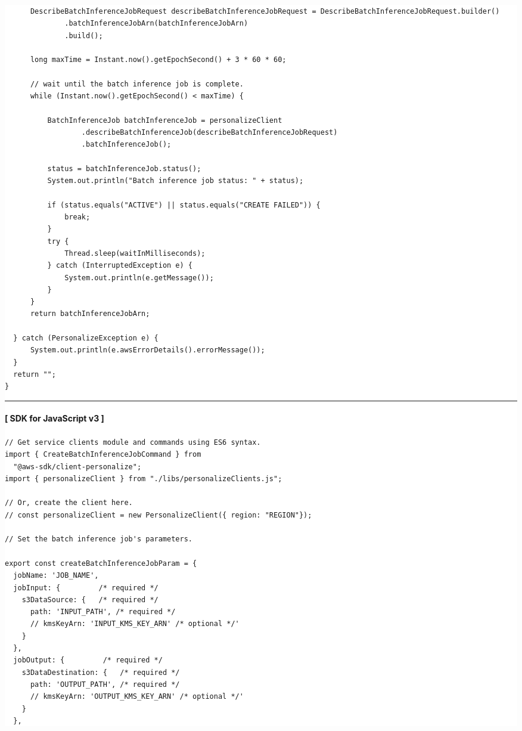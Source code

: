 ```
      DescribeBatchInferenceJobRequest describeBatchInferenceJobRequest = DescribeBatchInferenceJobRequest.builder()
              .batchInferenceJobArn(batchInferenceJobArn)
              .build();

      long maxTime = Instant.now().getEpochSecond() + 3 * 60 * 60;

      // wait until the batch inference job is complete.
      while (Instant.now().getEpochSecond() < maxTime) {

          BatchInferenceJob batchInferenceJob = personalizeClient
                  .describeBatchInferenceJob(describeBatchInferenceJobRequest)
                  .batchInferenceJob();

          status = batchInferenceJob.status();
          System.out.println("Batch inference job status: " + status);

          if (status.equals("ACTIVE") || status.equals("CREATE FAILED")) {
              break;
          }
          try {
              Thread.sleep(waitInMilliseconds);
          } catch (InterruptedException e) {
              System.out.println(e.getMessage());
          }
      }
      return batchInferenceJobArn;

  } catch (PersonalizeException e) {
      System.out.println(e.awsErrorDetails().errorMessage());
  }
  return "";
}
```

------
#### [ SDK for JavaScript v3 ]

```
// Get service clients module and commands using ES6 syntax.
import { CreateBatchInferenceJobCommand } from
  "@aws-sdk/client-personalize";
import { personalizeClient } from "./libs/personalizeClients.js";

// Or, create the client here.
// const personalizeClient = new PersonalizeClient({ region: "REGION"});

// Set the batch inference job's parameters.

export const createBatchInferenceJobParam = {
  jobName: 'JOB_NAME',
  jobInput: {         /* required */
    s3DataSource: {   /* required */
      path: 'INPUT_PATH', /* required */
      // kmsKeyArn: 'INPUT_KMS_KEY_ARN' /* optional */'
    }
  },
  jobOutput: {         /* required */
    s3DataDestination: {   /* required */
      path: 'OUTPUT_PATH', /* required */
      // kmsKeyArn: 'OUTPUT_KMS_KEY_ARN' /* optional */'
    }
  },
```